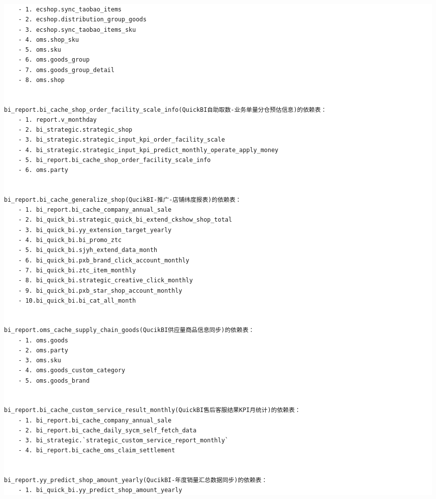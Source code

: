     	- 1. ecshop.sync_taobao_items
    	- 2. ecshop.distribution_group_goods
    	- 3. ecshop.sync_taobao_items_sku
    	- 4. oms.shop_sku
    	- 5. oms.sku
    	- 6. oms.goods_group
    	- 7. oms.goods_group_detail
    	- 8. oms.shop
#
    bi_report.bi_cache_shop_order_facility_scale_info(QuickBI自助取数-业务单量分仓预估信息)的依赖表：
    	- 1. report.v_monthday
    	- 2. bi_strategic.strategic_shop
    	- 3. bi_strategic.strategic_input_kpi_order_facility_scale
    	- 4. bi_strategic.strategic_input_kpi_predict_monthly_operate_apply_money
    	- 5. bi_report.bi_cache_shop_order_facility_scale_info
    	- 6. oms.party
#
    bi_report.bi_cache_generalize_shop(QucikBI-推广-店铺纬度报表)的依赖表：
    	- 1. bi_report.bi_cache_company_annual_sale
    	- 2. bi_quick_bi.strategic_quick_bi_extend_ckshow_shop_total
    	- 3. bi_quick_bi.yy_extension_target_yearly
    	- 4. bi_quick_bi.bi_promo_ztc
    	- 5. bi_quick_bi.sjyh_extend_data_month
    	- 6. bi_quick_bi.pxb_brand_click_account_monthly
    	- 7. bi_quick_bi.ztc_item_monthly
    	- 8. bi_quick_bi.strategic_creative_click_monthly
    	- 9. bi_quick_bi.pxb_star_shop_account_monthly
    	- 10.bi_quick_bi.bi_cat_all_month
#
    bi_report.oms_cache_supply_chain_goods(QucikBI供应量商品信息同步)的依赖表：
    	- 1. oms.goods
    	- 2. oms.party
    	- 3. oms.sku
    	- 4. oms.goods_custom_category
    	- 5. oms.goods_brand
#
    bi_report.bi_cache_custom_service_result_monthly(QuickBI售后客服结果KPI月统计)的依赖表：
    	- 1. bi_report.bi_cache_company_annual_sale
    	- 2. bi_report.bi_cache_daily_sycm_self_fetch_data
    	- 3. bi_strategic.`strategic_custom_service_report_monthly`
    	- 4. bi_report.bi_cache_oms_claim_settlement
#
    bi_report.yy_predict_shop_amount_yearly(QucikBI-年度销量汇总数据同步)的依赖表：
    	- 1. bi_quick_bi.yy_predict_shop_amount_yearly

    

